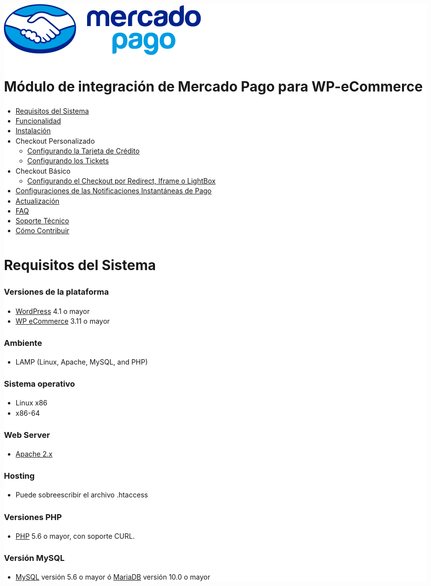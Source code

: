![Mercado Pago](/images/plugins/modules/wp-ecommerce/mplogo.png)

# Módulo de integración de Mercado Pago para WP-eCommerce
* [Requisitos del Sistema](#requisitos-del-sistema)
* [Funcionalidad](#funcionalidad)
* [Instalación](#instalación)
* Checkout Personalizado
  * [Configurando la Tarjeta de Crédito](#configurando-la-tarjeta-de-crédito)
  * [Configurando los Tickets](#configurando-los-tickets)
* Checkout Básico
  * [Configurando el Checkout por Redirect, Iframe o LightBox](#configurando-el-checkout-por-redirect-iframe-o-lightbox)
* [Configuraciones de las Notificaciones Instantáneas de Pago](#configuraciones-de-las-notificaciones-instantáneas-de-pago)
* [Actualización](#actualización)
* [FAQ](#faq)
* [Soporte Técnico](#soporte-técnico)
* [Cómo Contribuir](#cómo-contribuir)

# Requisitos del Sistema
### Versiones de la plataforma
* <a href="https://wordpress.org/download/">WordPress</a> 4.1 o mayor
* <a href="https://wordpress.org/plugins/wp-e-commerce/">WP eCommerce</a> 3.11 o mayor

### Ambiente
* LAMP (Linux, Apache, MySQL, and PHP)

### Sistema operativo
* Linux x86
* x86-64

### Web Server
* <a href="https://httpd.apache.org/">Apache 2.x</a>

### Hosting
* Puede sobreescribir el archivo .htaccess 

### Versiones PHP
* <a href="http://php.net/">PHP</a> 5.6 o mayor, con soporte CURL. 

### Versión MySQL 
* <a href="http://www.mysql.com/">MySQL</a> versión 5.6 o mayor ó <a href="https://mariadb.org/">MariaDB</a> versión 10.0 o mayor

